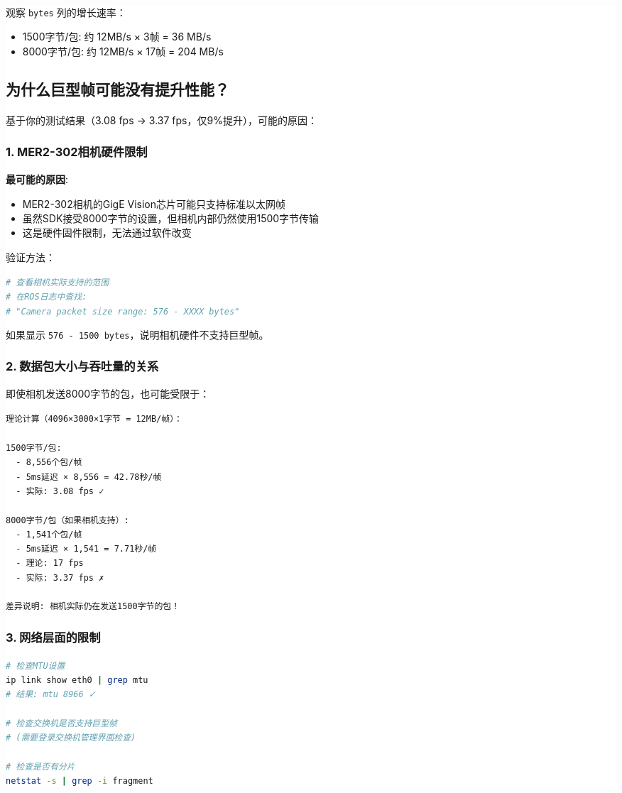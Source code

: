 观察 `bytes` 列的增长速率：
- 1500字节/包: 约 12MB/s × 3帧 = 36 MB/s
- 8000字节/包: 约 12MB/s × 17帧 = 204 MB/s

## 为什么巨型帧可能没有提升性能？

基于你的测试结果（3.08 fps → 3.37 fps，仅9%提升），可能的原因：

### 1. MER2-302相机硬件限制

**最可能的原因**: 
- MER2-302相机的GigE Vision芯片可能只支持标准以太网帧
- 虽然SDK接受8000字节的设置，但相机内部仍然使用1500字节传输
- 这是硬件固件限制，无法通过软件改变

验证方法：
```bash
# 查看相机实际支持的范围
# 在ROS日志中查找:
# "Camera packet size range: 576 - XXXX bytes"
```

如果显示 `576 - 1500 bytes`，说明相机硬件不支持巨型帧。

### 2. 数据包大小与吞吐量的关系

即使相机发送8000字节的包，也可能受限于：

```
理论计算（4096×3000×1字节 = 12MB/帧）：

1500字节/包:
  - 8,556个包/帧
  - 5ms延迟 × 8,556 = 42.78秒/帧
  - 实际: 3.08 fps ✓

8000字节/包（如果相机支持）:
  - 1,541个包/帧
  - 5ms延迟 × 1,541 = 7.71秒/帧
  - 理论: 17 fps
  - 实际: 3.37 fps ✗

差异说明: 相机实际仍在发送1500字节的包！
```

### 3. 网络层面的限制

```bash
# 检查MTU设置
ip link show eth0 | grep mtu
# 结果: mtu 8966 ✓

# 检查交换机是否支持巨型帧
# (需要登录交换机管理界面检查)

# 检查是否有分片
netstat -s | grep -i fragment
```

